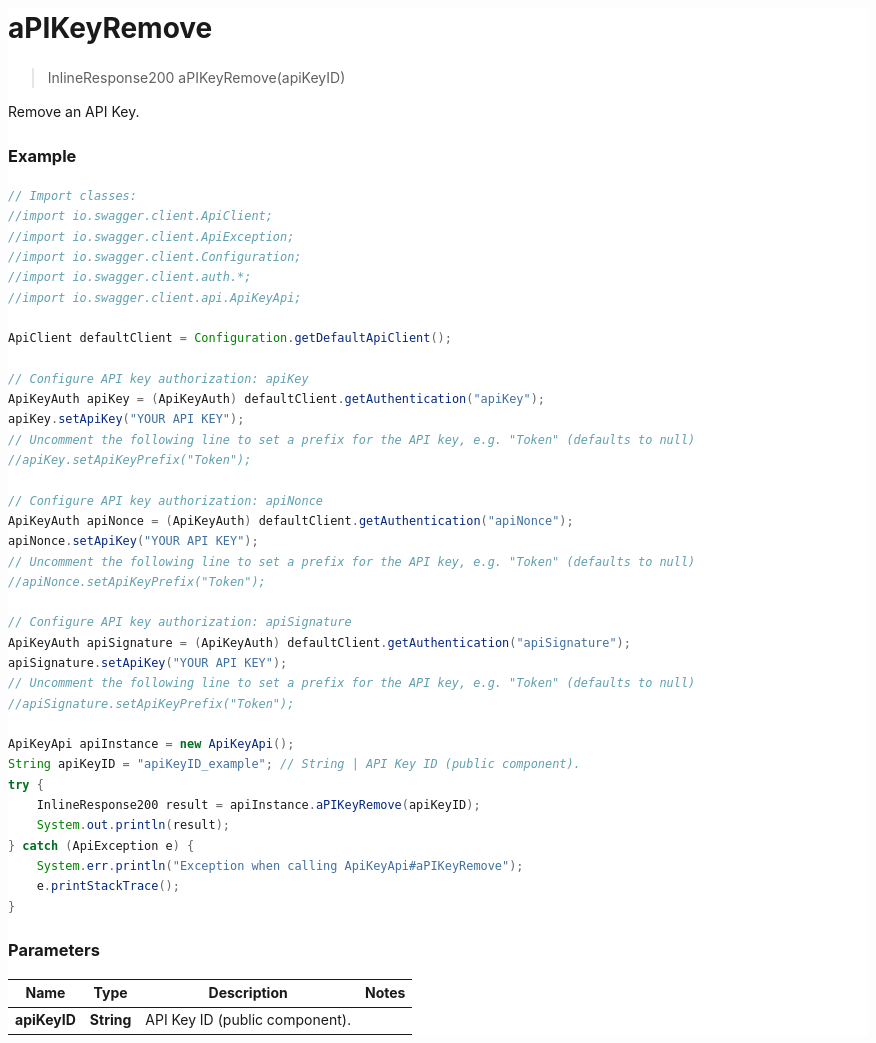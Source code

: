 <a name="aPIKeyRemove"></a>
# **aPIKeyRemove**
> InlineResponse200 aPIKeyRemove(apiKeyID)

Remove an API Key.

### Example
```java
// Import classes:
//import io.swagger.client.ApiClient;
//import io.swagger.client.ApiException;
//import io.swagger.client.Configuration;
//import io.swagger.client.auth.*;
//import io.swagger.client.api.ApiKeyApi;

ApiClient defaultClient = Configuration.getDefaultApiClient();

// Configure API key authorization: apiKey
ApiKeyAuth apiKey = (ApiKeyAuth) defaultClient.getAuthentication("apiKey");
apiKey.setApiKey("YOUR API KEY");
// Uncomment the following line to set a prefix for the API key, e.g. "Token" (defaults to null)
//apiKey.setApiKeyPrefix("Token");

// Configure API key authorization: apiNonce
ApiKeyAuth apiNonce = (ApiKeyAuth) defaultClient.getAuthentication("apiNonce");
apiNonce.setApiKey("YOUR API KEY");
// Uncomment the following line to set a prefix for the API key, e.g. "Token" (defaults to null)
//apiNonce.setApiKeyPrefix("Token");

// Configure API key authorization: apiSignature
ApiKeyAuth apiSignature = (ApiKeyAuth) defaultClient.getAuthentication("apiSignature");
apiSignature.setApiKey("YOUR API KEY");
// Uncomment the following line to set a prefix for the API key, e.g. "Token" (defaults to null)
//apiSignature.setApiKeyPrefix("Token");

ApiKeyApi apiInstance = new ApiKeyApi();
String apiKeyID = "apiKeyID_example"; // String | API Key ID (public component).
try {
    InlineResponse200 result = apiInstance.aPIKeyRemove(apiKeyID);
    System.out.println(result);
} catch (ApiException e) {
    System.err.println("Exception when calling ApiKeyApi#aPIKeyRemove");
    e.printStackTrace();
}
```

### Parameters

Name | Type | Description  | Notes
------------- | ------------- | ------------- | -------------
 **apiKeyID** | **String**| API Key ID (public component). |
